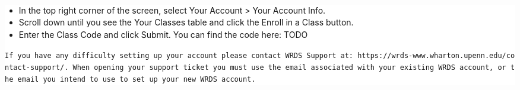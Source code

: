  - In the top right corner of the screen, select Your Account > Your Account Info.
 - Scroll down until you see the Your Classes table and click the Enroll in a Class button.
 - Enter the Class Code and click Submit. You can find the code here: TODO


```{important}
If you have any difficulty setting up your account please contact WRDS Support at: https://wrds-www.wharton.upenn.edu/contact-support/. When opening your support ticket you must use the email associated with your existing WRDS account, or the email you intend to use to set up your new WRDS account.
```






